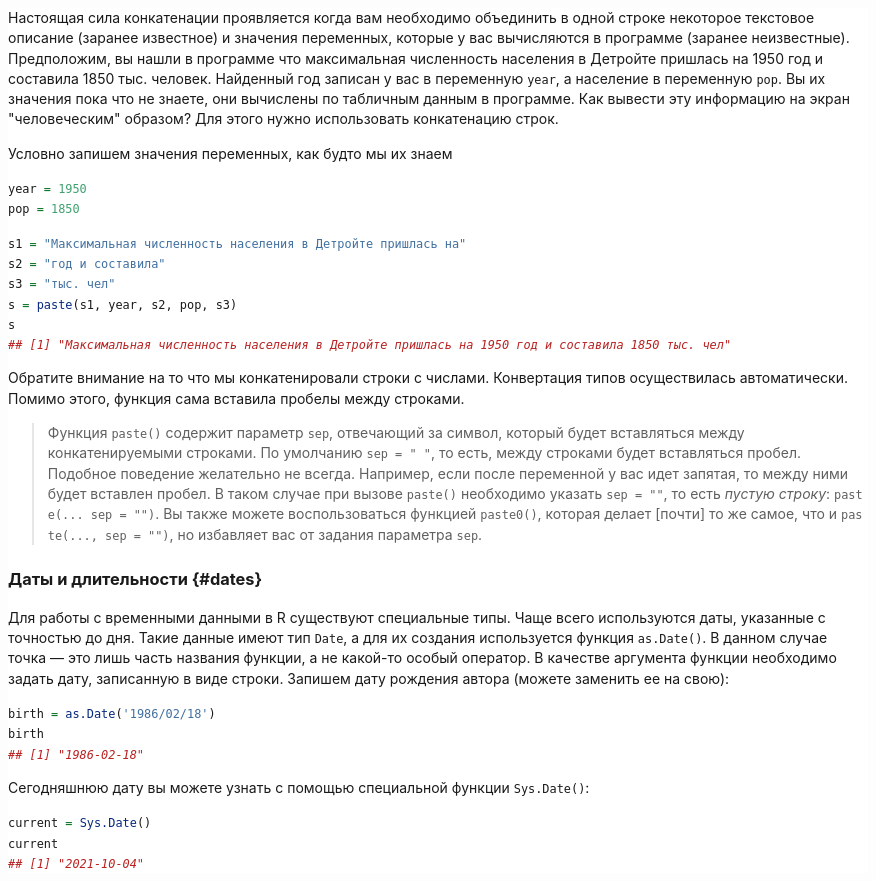 Настоящая сила конкатенации проявляется когда вам необходимо объединить в одной строке некоторое текстовое описание (заранее известное) и значения переменных, которые у вас вычисляются в программе (заранее неизвестные). Предположим, вы нашли в программе что максимальная численность населения в Детройте пришлась на 1950 год и составила 1850 тыс. человек. Найденный год записан у вас в переменную `year`, а население в переменную `pop`. Вы их значения пока что не знаете, они вычислены по табличным данным в программе. Как вывести эту информацию на экран "человеческим" образом? Для этого нужно использовать конкатенацию строк. 

Условно запишем значения переменных, как будто мы их знаем

```r
year = 1950
pop = 1850
```


```r
s1 = "Максимальная численность населения в Детройте пришлась на"
s2 = "год и составила"
s3 = "тыс. чел"
s = paste(s1, year, s2, pop, s3)
s
## [1] "Максимальная численность населения в Детройте пришлась на 1950 год и составила 1850 тыс. чел"
```

Обратите внимание на то что мы конкатенировали строки с числами. Конвертация типов осуществилась автоматически. Помимо этого, функция сама вставила пробелы между строками.

> Функция `paste()` содержит параметр `sep`, отвечающий за символ, который будет вставляться между конкатенируемыми строками. По умолчанию `sep = " "`, то есть, между строками будет вставляться пробел. Подобное поведение желательно не всегда. Например, если после переменной у вас идет запятая, то между ними будет вставлен пробел. В таком случае при вызове `paste()` необходимо указать `sep = ""`, то есть _пустую строку_: `paste(... sep = "")`. Вы также можете воспользоваться функцией `paste0()`, которая делает [почти] то же самое, что и `paste(..., sep = "")`, но избавляет вас от задания параметра `sep`.

### Даты и длительности {#dates}

Для работы с временными данными в R существуют специальные типы. Чаще всего используются даты, указанные с точностью до дня. Такие данные имеют тип `Date`, а для их создания используется функция `as.Date()`. В данном случае точка — это лишь часть названия функции, а не какой-то особый оператор. В качестве аргумента функции необходимо задать дату, записанную в виде строки. Запишем дату рождения автора (можете заменить ее на свою):

```r
birth = as.Date('1986/02/18')
birth
## [1] "1986-02-18"
```

Сегодняшнюю дату вы можете узнать с помощью специальной функции `Sys.Date()`:

```r
current = Sys.Date()
current
## [1] "2021-10-04"
```
